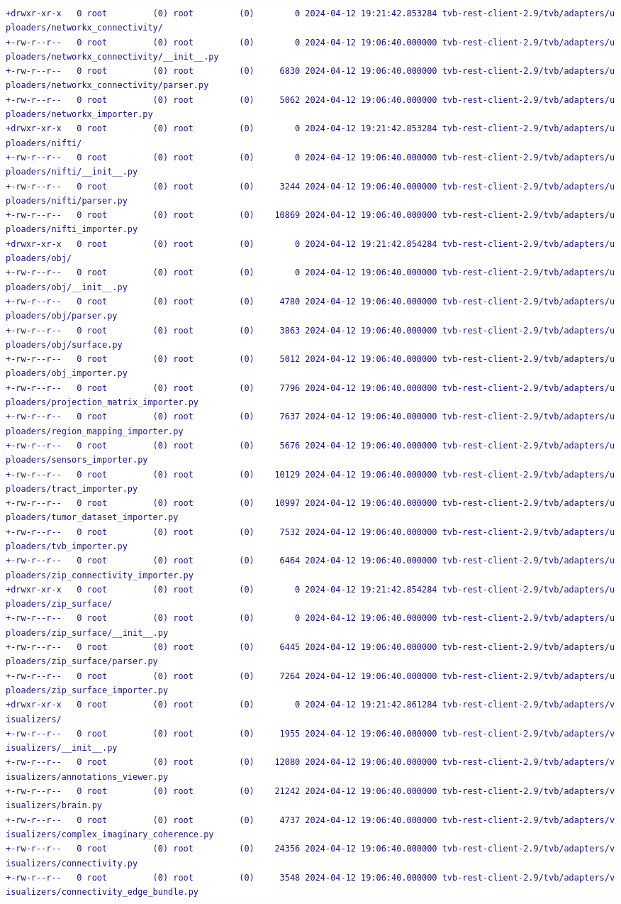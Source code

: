 ```diff
+drwxr-xr-x   0 root         (0) root         (0)        0 2024-04-12 19:21:42.853284 tvb-rest-client-2.9/tvb/adapters/uploaders/networkx_connectivity/
+-rw-r--r--   0 root         (0) root         (0)        0 2024-04-12 19:06:40.000000 tvb-rest-client-2.9/tvb/adapters/uploaders/networkx_connectivity/__init__.py
+-rw-r--r--   0 root         (0) root         (0)     6830 2024-04-12 19:06:40.000000 tvb-rest-client-2.9/tvb/adapters/uploaders/networkx_connectivity/parser.py
+-rw-r--r--   0 root         (0) root         (0)     5062 2024-04-12 19:06:40.000000 tvb-rest-client-2.9/tvb/adapters/uploaders/networkx_importer.py
+drwxr-xr-x   0 root         (0) root         (0)        0 2024-04-12 19:21:42.853284 tvb-rest-client-2.9/tvb/adapters/uploaders/nifti/
+-rw-r--r--   0 root         (0) root         (0)        0 2024-04-12 19:06:40.000000 tvb-rest-client-2.9/tvb/adapters/uploaders/nifti/__init__.py
+-rw-r--r--   0 root         (0) root         (0)     3244 2024-04-12 19:06:40.000000 tvb-rest-client-2.9/tvb/adapters/uploaders/nifti/parser.py
+-rw-r--r--   0 root         (0) root         (0)    10869 2024-04-12 19:06:40.000000 tvb-rest-client-2.9/tvb/adapters/uploaders/nifti_importer.py
+drwxr-xr-x   0 root         (0) root         (0)        0 2024-04-12 19:21:42.854284 tvb-rest-client-2.9/tvb/adapters/uploaders/obj/
+-rw-r--r--   0 root         (0) root         (0)        0 2024-04-12 19:06:40.000000 tvb-rest-client-2.9/tvb/adapters/uploaders/obj/__init__.py
+-rw-r--r--   0 root         (0) root         (0)     4780 2024-04-12 19:06:40.000000 tvb-rest-client-2.9/tvb/adapters/uploaders/obj/parser.py
+-rw-r--r--   0 root         (0) root         (0)     3863 2024-04-12 19:06:40.000000 tvb-rest-client-2.9/tvb/adapters/uploaders/obj/surface.py
+-rw-r--r--   0 root         (0) root         (0)     5012 2024-04-12 19:06:40.000000 tvb-rest-client-2.9/tvb/adapters/uploaders/obj_importer.py
+-rw-r--r--   0 root         (0) root         (0)     7796 2024-04-12 19:06:40.000000 tvb-rest-client-2.9/tvb/adapters/uploaders/projection_matrix_importer.py
+-rw-r--r--   0 root         (0) root         (0)     7637 2024-04-12 19:06:40.000000 tvb-rest-client-2.9/tvb/adapters/uploaders/region_mapping_importer.py
+-rw-r--r--   0 root         (0) root         (0)     5676 2024-04-12 19:06:40.000000 tvb-rest-client-2.9/tvb/adapters/uploaders/sensors_importer.py
+-rw-r--r--   0 root         (0) root         (0)    10129 2024-04-12 19:06:40.000000 tvb-rest-client-2.9/tvb/adapters/uploaders/tract_importer.py
+-rw-r--r--   0 root         (0) root         (0)    10997 2024-04-12 19:06:40.000000 tvb-rest-client-2.9/tvb/adapters/uploaders/tumor_dataset_importer.py
+-rw-r--r--   0 root         (0) root         (0)     7532 2024-04-12 19:06:40.000000 tvb-rest-client-2.9/tvb/adapters/uploaders/tvb_importer.py
+-rw-r--r--   0 root         (0) root         (0)     6464 2024-04-12 19:06:40.000000 tvb-rest-client-2.9/tvb/adapters/uploaders/zip_connectivity_importer.py
+drwxr-xr-x   0 root         (0) root         (0)        0 2024-04-12 19:21:42.854284 tvb-rest-client-2.9/tvb/adapters/uploaders/zip_surface/
+-rw-r--r--   0 root         (0) root         (0)        0 2024-04-12 19:06:40.000000 tvb-rest-client-2.9/tvb/adapters/uploaders/zip_surface/__init__.py
+-rw-r--r--   0 root         (0) root         (0)     6445 2024-04-12 19:06:40.000000 tvb-rest-client-2.9/tvb/adapters/uploaders/zip_surface/parser.py
+-rw-r--r--   0 root         (0) root         (0)     7264 2024-04-12 19:06:40.000000 tvb-rest-client-2.9/tvb/adapters/uploaders/zip_surface_importer.py
+drwxr-xr-x   0 root         (0) root         (0)        0 2024-04-12 19:21:42.861284 tvb-rest-client-2.9/tvb/adapters/visualizers/
+-rw-r--r--   0 root         (0) root         (0)     1955 2024-04-12 19:06:40.000000 tvb-rest-client-2.9/tvb/adapters/visualizers/__init__.py
+-rw-r--r--   0 root         (0) root         (0)    12080 2024-04-12 19:06:40.000000 tvb-rest-client-2.9/tvb/adapters/visualizers/annotations_viewer.py
+-rw-r--r--   0 root         (0) root         (0)    21242 2024-04-12 19:06:40.000000 tvb-rest-client-2.9/tvb/adapters/visualizers/brain.py
+-rw-r--r--   0 root         (0) root         (0)     4737 2024-04-12 19:06:40.000000 tvb-rest-client-2.9/tvb/adapters/visualizers/complex_imaginary_coherence.py
+-rw-r--r--   0 root         (0) root         (0)    24356 2024-04-12 19:06:40.000000 tvb-rest-client-2.9/tvb/adapters/visualizers/connectivity.py
+-rw-r--r--   0 root         (0) root         (0)     3548 2024-04-12 19:06:40.000000 tvb-rest-client-2.9/tvb/adapters/visualizers/connectivity_edge_bundle.py
